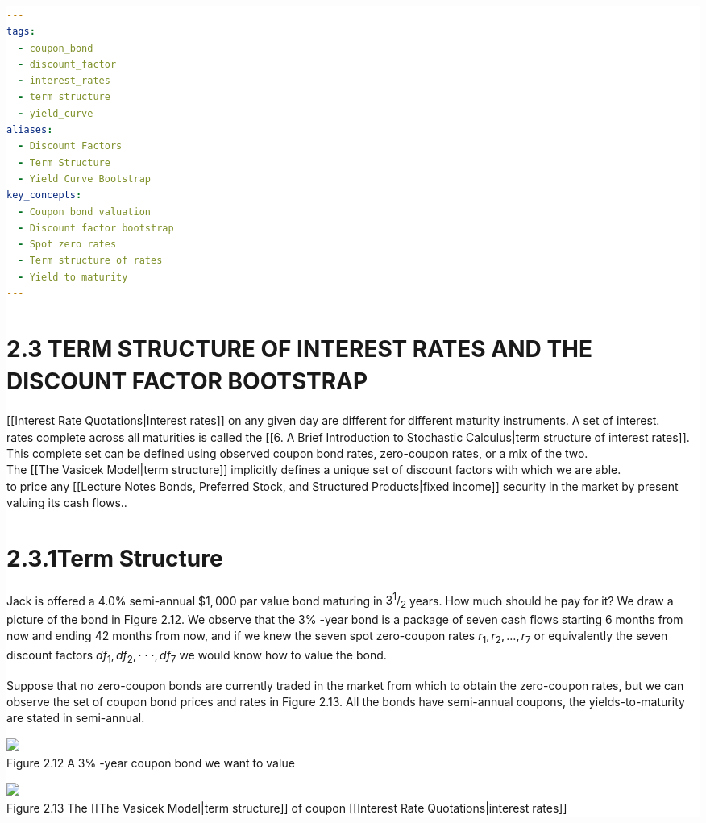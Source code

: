 ```yaml
---
tags:
  - coupon_bond
  - discount_factor
  - interest_rates
  - term_structure
  - yield_curve
aliases:
  - Discount Factors
  - Term Structure
  - Yield Curve Bootstrap
key_concepts:
  - Coupon bond valuation
  - Discount factor bootstrap
  - Spot zero rates
  - Term structure of rates
  - Yield to maturity
---
```


# 2.3 TERM STRUCTURE OF INTEREST RATES AND THE DISCOUNT FACTOR BOOTSTRAP  

[[Interest Rate Quotations|Interest rates]] on any given day are different for different maturity instruments. A set of interest.   
rates complete across all maturities is called the [[6. A Brief Introduction to Stochastic Calculus|term structure of interest rates]]. This complete set can be defined using observed coupon bond rates, zero-coupon rates, or a mix of the two.   
The [[The Vasicek Model|term structure]] implicitly defines a unique set of discount factors with which we are able.   
to price any [[Lecture Notes Bonds,  Preferred Stock,  and Structured Products|fixed income]] security in the market by present valuing its cash flows..  

# 2.3.1Term Structure  

Jack is offered a $4.0\%$ semi-annual $\$1,000$ par value bond maturing in $3^{1}/_{2}$ years. How much should he pay for it? We draw a picture of the bond in Figure 2.12. We observe that the $3\%$ -year bond is a package of seven cash flows starting 6 months from now and ending 42 months from now, and if we knew the seven spot zero-coupon rates $r_{1},r_{2},\ldots,r_{7}$ or equivalently the seven discount factors $d f_{1},d f_{2},\cdot\cdot\cdot,d f_{7}$ we would know how to value the bond.  

Suppose that no zero-coupon bonds are currently traded in the market from which to obtain the zero-coupon rates, but we can observe the set of coupon bond prices and rates in Figure 2.13. All the bonds have semi-annual coupons, the yields-to-maturity are stated in semi-annual.  

![](81a2c0a2a1ab18423dac977c07d0685b6227c4ac72e8e5b5f4313d293302f394.jpg)  
Figure 2.12 A $3\%$ -year coupon bond we want to value  

![](6916017075b20a3e5a56226cde0413c5f78fe573a858d39ae058dafd714d85c3.jpg)  
Figure 2.13 The [[The Vasicek Model|term structure]] of coupon [[Interest Rate Quotations|interest rates]]  
